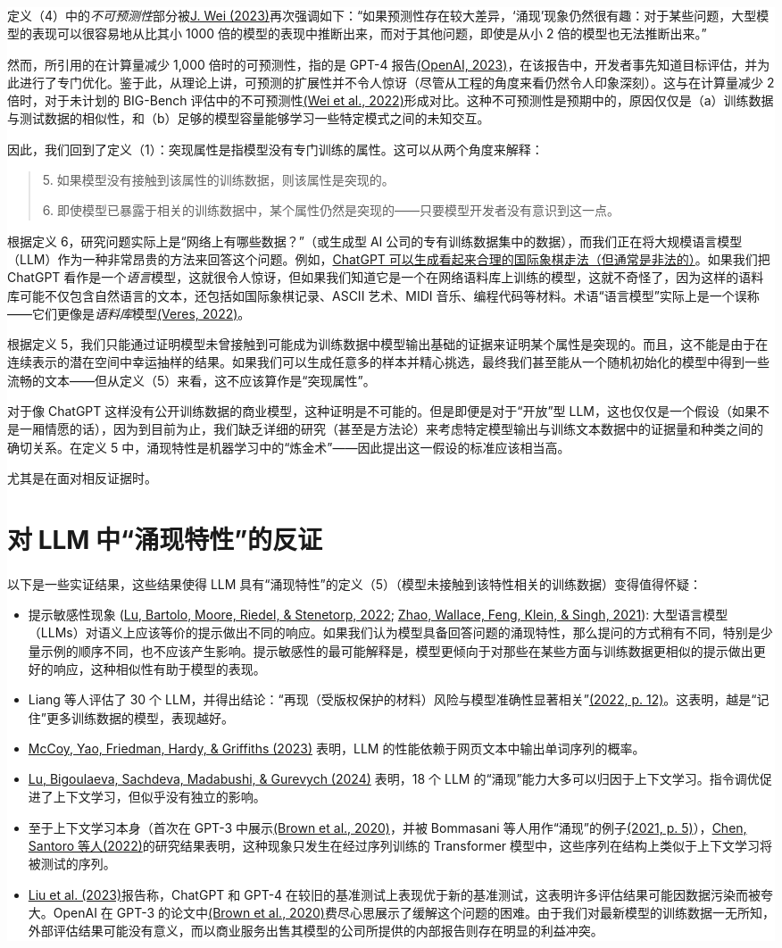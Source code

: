 定义（4）中的*不可预测性*部分被[J. Wei (2023)](https://www.jasonwei.net/blog/common-arguments-regarding-emergent-abilities)再次强调如下：“如果预测性存在较大差异，‘涌现’现象仍然很有趣：对于某些问题，大型模型的表现可以很容易地从比其小 1000 倍的模型的表现中推断出来，而对于其他问题，即使是从小 2 倍的模型也无法推断出来。”

然而，所引用的在计算量减少 1,000 倍时的可预测性，指的是 GPT-4 报告[(OpenAI, 2023)](https://arxiv.org/abs/2303.08774)，在该报告中，开发者事先知道目标评估，并为此进行了专门优化。鉴于此，从理论上讲，可预测的扩展性并不令人惊讶（尽管从工程的角度来看仍然令人印象深刻）。这与在计算量减少 2 倍时，对于未计划的 BIG-Bench 评估中的不可预测性[(Wei et al., 2022)](https://openreview.net/pdf?id=yzkSU5zdwD)形成对比。这种不可预测性是预期中的，原因仅仅是（a）训练数据与测试数据的相似性，和（b）足够的模型容量能够学习一些特定模式之间的未知交互。

因此，我们回到了定义（1）：突现属性是指模型没有专门训练的属性。这可以从两个角度来解释：

> 5\. 如果模型没有接触到该属性的训练数据，则该属性是突现的。
> 
> 6\. 即使模型已暴露于相关的训练数据中，某个属性仍然是突现的——只要模型开发者没有意识到这一点。

根据定义 6，研究问题实际上是“网络上有哪些数据？”（或生成型 AI 公司的专有训练数据集中的数据），而我们正在将大规模语言模型（LLM）作为一种非常昂贵的方法来回答这个问题。例如，[ChatGPT 可以生成看起来合理的国际象棋走法（但通常是非法的）](https://reddit.com/r/AnarchyChess/comments/10ydnbb/i_placed_stockfish_white_against_chatgpt_black/)。如果我们把 ChatGPT 看作是一个*语言*模型，这就很令人惊讶，但如果我们知道它是一个在网络语料库上训练的模型，这就不奇怪了，因为这样的语料库可能不仅包含自然语言的文本，还包括如国际象棋记录、ASCII 艺术、MIDI 音乐、编程代码等材料。术语“语言模型”实际上是一个误称——它们更像是*语料库*模型[(Veres, 2022)](https://doi.org/10.1109/ACCESS.2022.3182505)。

根据定义 5，我们只能通过证明模型未曾接触到可能成为训练数据中模型输出基础的证据来证明某个属性是突现的。而且，这不能是由于在连续表示的潜在空间中幸运抽样的结果。如果我们可以生成任意多的样本并精心挑选，最终我们甚至能从一个随机初始化的模型中得到一些流畅的文本——但从定义（5）来看，这不应该算作是“突现属性”。

对于像 ChatGPT 这样没有公开训练数据的商业模型，这种证明是不可能的。但是即便是对于“开放”型 LLM，这也仅仅是一个假设（如果不是一厢情愿的话），因为到目前为止，我们缺乏详细的研究（甚至是方法论）来考虑特定模型输出与训练文本数据中的证据量和种类之间的确切关系。在定义 5 中，涌现特性是机器学习中的“炼金术”——因此提出这一假设的标准应该相当高。

尤其是在面对相反证据时。

# 对 LLM 中“涌现特性”的反证

以下是一些实证结果，这些结果使得 LLM 具有“涌现特性”的定义（5）（模型未接触到该特性相关的训练数据）变得值得怀疑：

+   提示敏感性现象 ([Lu, Bartolo, Moore, Riedel, & Stenetorp, 2022](https://aclanthology.org/2022.acl-long.556/); [Zhao, Wallace, Feng, Klein, & Singh, 2021](https://proceedings.mlr.press/v139/zhao21c.html)): 大型语言模型（LLMs）对语义上应该等价的提示做出不同的响应。如果我们认为模型具备回答问题的涌现特性，那么提问的方式稍有不同，特别是少量示例的顺序不同，也不应该产生影响。提示敏感性的最可能解释是，模型更倾向于对那些在某些方面与训练数据更相似的提示做出更好的响应，这种相似性有助于模型的表现。

+   Liang 等人评估了 30 个 LLM，并得出结论：“再现（受版权保护的材料）风险与模型准确性显著相关”[(2022, p. 12)](https://arxiv.org/abs/2211.09110)。这表明，越是“记住”更多训练数据的模型，表现越好。

+   [McCoy, Yao, Friedman, Hardy, & Griffiths (2023)](https://arxiv.org/abs/2309.13638) 表明，LLM 的性能依赖于网页文本中输出单词序列的概率。

+   [Lu, Bigoulaeva, Sachdeva, Madabushi, & Gurevych (2024)](https://aclanthology.org/2024.acl-long.279.pdf) 表明，18 个 LLM 的“涌现”能力大多可以归因于上下文学习。指令调优促进了上下文学习，但似乎没有独立的影响。

+   至于上下文学习本身（首次在 GPT-3 中展示[(Brown et al., 2020)](https://papers.nips.cc/paper/2020/hash/1457c0d6bfcb4967418bfb8ac142f64a-Abstract.html)，并被 Bommasani 等人用作“涌现”的例子[(2021, p. 5)](https://arxiv.org/abs/2108.07258)），[Chen, Santoro 等人(2022)](https://proceedings.neurips.cc/paper_files/paper/2022/hash/77c6ccacfd9962e2307fc64680fc5ace-Abstract-Conference.html)的研究结果表明，这种现象只发生在经过序列训练的 Transformer 模型中，这些序列在结构上类似于上下文学习将被测试的序列。

+   [Liu et al. (2023)](https://arxiv.org/abs/2304.03439)报告称，ChatGPT 和 GPT-4 在较旧的基准测试上表现优于新的基准测试，这表明许多评估结果可能因数据污染而被夸大。OpenAI 在 GPT-3 的论文中[(Brown et al., 2020)](https://papers.nips.cc/paper/2020/hash/1457c0d6bfcb4967418bfb8ac142f64a-Abstract.html)费尽心思展示了缓解这个问题的困难。由于我们对最新模型的训练数据一无所知，外部评估结果可能没有意义，而以商业服务出售其模型的公司所提供的内部报告则存在明显的利益冲突。
